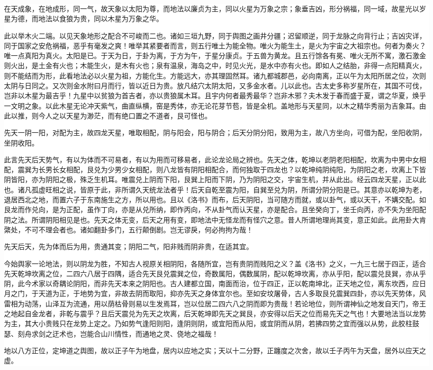 在天成象，在地成形，同一气，故天象以太阳为尊，而地法以廉贞为主，同以火星为万象之宗；象垂吉凶，形分祸福，同一域，故星光以岁星为德，而地法以食狼为贵，同以木星为万象之华。  

此以举木火二端。以见天象地形之配合不可峻而二也。诸如三垣九野，同于舆图之画井分疆；迟留顺逆，同于龙脉之向背行止；吉凶灾详，同于国家之安危祸福，恶乎有毫发之爽！唯举其紧要者而言，则五行唯土为能全物。唯火为能生土，是火为宇宙之大祖宗也。何者为奏火？唯一点真阳为真火。太阳是已。于天为日，于卦为离，于方为午，于星分康贞。于五兽为黄龙。且五行馀各有冕、唯火无所不寓，激石激金则火出，是土金有火也；木能生火，是木有火也；泉有温泉，海岛之中，时见火光，是水中亦有火也。即如人之结胎，非得一点阳精真火，则不能结而为形，此看地法必以火星为祖，方能化生。方能远大，亦其理固然耳。诸九都城郡邑，必向南离，正以午为太阳所居之位，次则太阴与日同之。又次则金水附曰月而行，皆以近日为贵。放凡结穴太阴太阳，又多金水者。儿以此也。古太史多称岁星所在，其国不可伐，岂非以木星为最吉乎！九星中以贫狼为首吉者，亦以贵狼属木耳。且宇内何者最秀最华？岂非木邪？夫木发于春而盛于夏，谓之华夏，焕乎一文明之象。以此木星无论冲天紫气，曲直纵横，窑是秀体，亦无论花芽节苞，皆是全机。盖地形与天星同，以木之精华秀丽为吉象耳。由此以推，则今人之以天星为渺茫，而有绝口置之不道者，艮可怪也。  

先天一阴一阳，对配为主，故四龙天星，唯取相配，阴与阳会，阳与阴合；后天分阴分阳，致用为主，故八方坐向，可借为配，坐阳收阴，坐阴收阳。  

此言先天后天势气，有以为体而不可易者，有以为用而可移易者，此论龙论局之辨也。先天之体，乾坤以老阴老阳相配，坎离为中男中女相配，震巽为长男长女相配，艮兑为少男少女相配，则八龙皆有阴阳相配合，而何独取于四龙也？以乾坤纯阴纯阳，为阴阳之老，坎离上下皆阴皆阳，亦为阴阳之极，殊乏生机耳。唯震兑上阴而下阳，艮巽上阳而下阴，乃为阴阳之交，宇宙生机，并从此出。经云四龙天星，正以此也。诸凡孤虚旺相之说，皆原于此，非所谓久天统龙法者乎！后天自乾至震为阳，自巽至兑为阴，所谓分阴分阳是已。其意亦以乾坤为老，退居西北之地，而置六子于东南施生之方，所以用也。且以《洛书》而布，后天阴阳，当可随方而就，或以卦气，或以天干，不媾交配。如艮龙而作兑向，是为正配，虽作丁向，亦是从兑所纳，即作丙向，不从卦气而认天星，亦是配合。且坐癸向丁，坐壬向丙，亦不失为坐阳配阴之法。所谓阴阳相见是也。先天之体无变，后天之用有变，即地法中无怪龙而有怪穴之意。昔人所谓地理尚其变，意正如此。此用卦大肯綮处，不可不理会者也。诸如翻卦多门，五行颠倒剧。岂无谬戾，何必拘拘为哉！  

先天后天，先为体而后为用，贵通其变；阴阳二气，阳非贱而阴非贵，在适其宜。  

今始舆家一论地法，则以阴龙为胜，不知古人视原关相阴阳，各随所宜，岂有贵阴而贱阳之义？盖《洛书》之义，一九三七居于四正，适合先天乾坤坎离之位，二四六八居于四隅，适合先天艮兑震巽之位，奇数属阳，偶数属阴，配以乾坤坎离，亦从乎阳，配以震兑艮巽，亦从乎阴，此今术家以奇耦论阴阳，而非先天本来之阴阳也。古人建都立国，南面而治，位于四正，正以乾南坤北，正天地之位，离东坎西，应日月之门，于天道为正，于地势为宜，非故去阴而取阳，抑亦先天之身体宜尔也。至如安坟屠骨，古人多取艮兑震巽四卦，亦以先天势体，风雷相为动荡，山泽互为流通，用以荫枯骨则易以生发焉耳，岂以位居二四六八之阴而即为贵哉！若论地位，则所谓神仙之地发自天门，帝王之地起自金龙者，非乾与震乎？且后天震兑为先天之坎离，后天乾坤即先天之巽艮，亦安得以后天之位而易先天之气也！大要地法当以龙势为主，其大小贵贱只在龙势上定之。乃如势气逢阳则阳，逢阴则阴，或宜阳而从阳，或宜阴而从阴，若拂四势之宜而强以从势，此胶柱鼓瑟、刻舟求剑之迂术也，岂能合山川情性，而通地之灵、侥地之福哉！  

地以八方正位，定坤道之舆图，故以正子午为地盘，居内以应地之实；天以十二分野，正躔度之次舍，故以壬子丙午为天盘，居外以应天之虚。  

